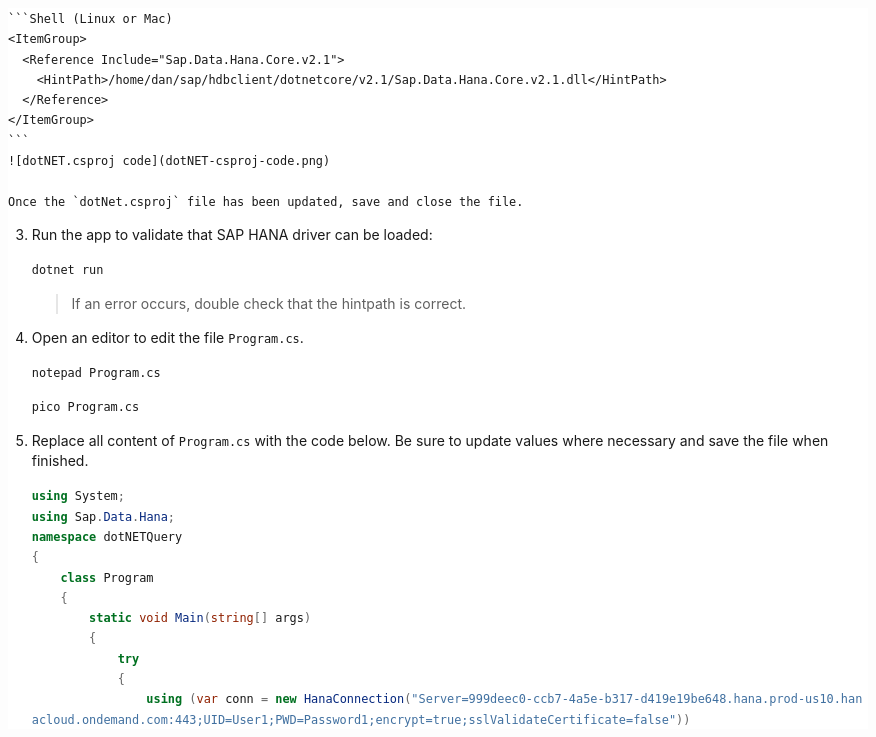     ```Shell (Linux or Mac)
    <ItemGroup>
      <Reference Include="Sap.Data.Hana.Core.v2.1">
        <HintPath>/home/dan/sap/hdbclient/dotnetcore/v2.1/Sap.Data.Hana.Core.v2.1.dll</HintPath>
      </Reference>
    </ItemGroup>
    ```
    ![dotNET.csproj code](dotNET-csproj-code.png)

    Once the `dotNet.csproj` file has been updated, save and close the file.    

3.  Run the app to validate that SAP HANA driver can be loaded:

    ```Shell
    dotnet run
    ```
    >If an error occurs, double check that the hintpath is correct.

4.  Open an editor to edit the file `Program.cs`.
    ```Shell (Windows)
    notepad Program.cs
    ```

    ```Shell (Linux or Mac)
    pico Program.cs
    ```

5.  Replace all content of `Program.cs` with the code below. Be sure to update values where necessary and save the file when finished.

    ```C#
    using System;
    using Sap.Data.Hana;
    namespace dotNETQuery
    {
        class Program
        {
            static void Main(string[] args)
            {
                try
                {
                    using (var conn = new HanaConnection("Server=999deec0-ccb7-4a5e-b317-d419e19be648.hana.prod-us10.hanacloud.ondemand.com:443;UID=User1;PWD=Password1;encrypt=true;sslValidateCertificate=false"))
